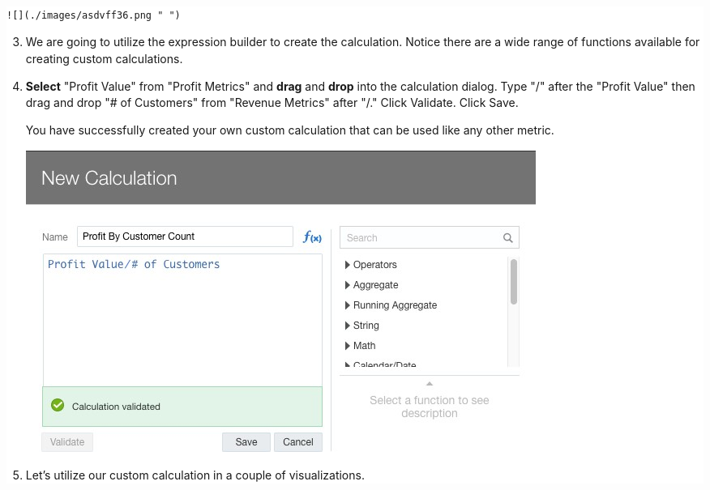     ![](./images/asdvff36.png " ")

3. We are going to utilize the expression builder to create the calculation.  Notice there are a wide range of functions available for creating custom calculations.

4. **Select** "Profit Value" from "Profit Metrics" and **drag** and **drop** into the calculation dialog. Type "/" after the "Profit Value" then drag and drop "# of Customers" from "Revenue Metrics" after "/." Click Validate. Click Save.

    You have successfully created your own custom calculation that can be used like any other metric.

    ![](./images/asdvff38.png " ")

5. Let’s utilize our custom calculation in a couple of visualizations.
